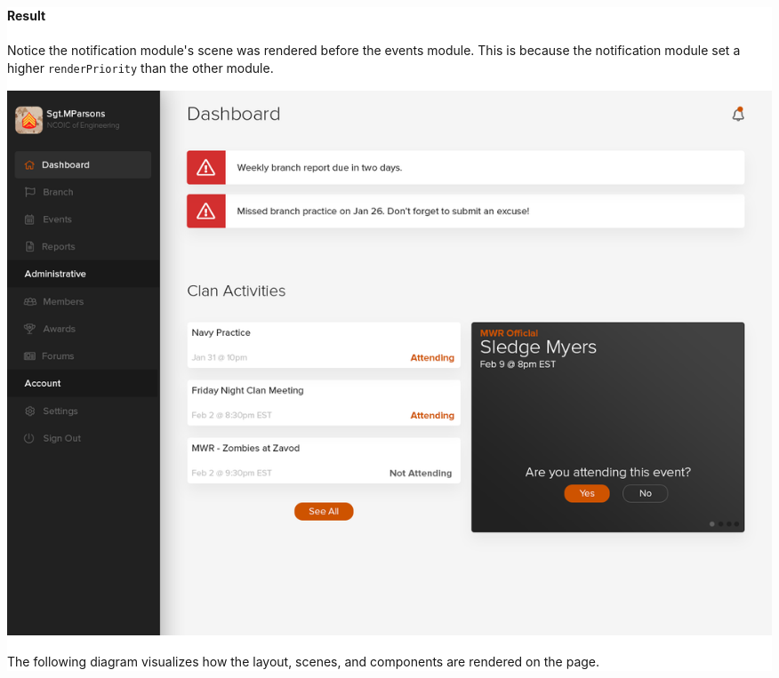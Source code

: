 
#### Result
Notice the notification module's scene was rendered before the events module. This is because the notification module set a higher `renderPriority` than the other module.

<img src="./assets/dashboard_landing.png" />

The following diagram visualizes how the layout, scenes, and components are rendered on the page.

